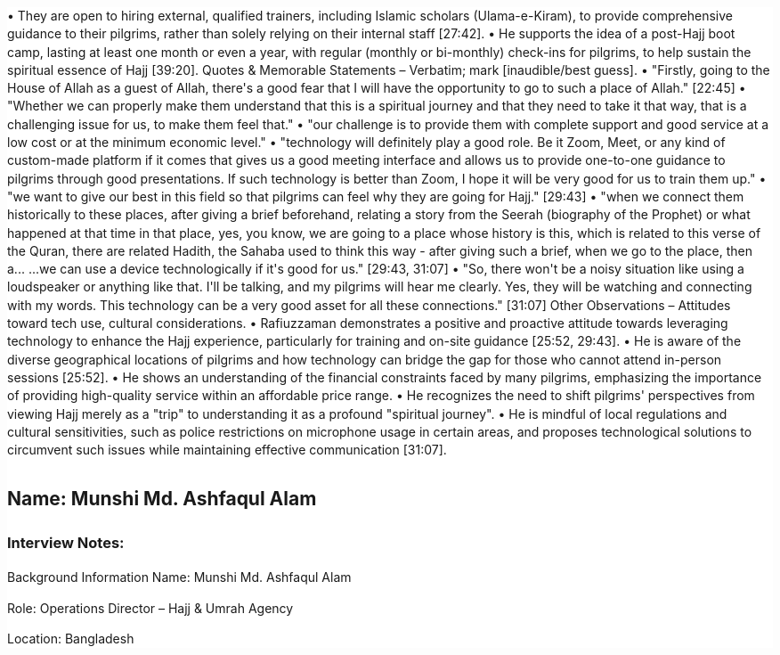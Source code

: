 • They are open to hiring external, qualified trainers, including Islamic scholars (Ulama-e-Kiram), to provide comprehensive guidance to their pilgrims, rather than solely relying on their internal staff [27:42].
• He supports the idea of a post-Hajj boot camp, lasting at least one month or even a year, with regular (monthly or bi-monthly) check-ins for pilgrims, to help sustain the spiritual essence of Hajj [39:20].
Quotes & Memorable Statements – Verbatim; mark [inaudible/best guess].
• "Firstly, going to the House of Allah as a guest of Allah, there's a good fear that I will have the opportunity to go to such a place of Allah." [22:45]
• "Whether we can properly make them understand that this is a spiritual journey and that they need to take it that way, that is a challenging issue for us, to make them feel that."
• "our challenge is to provide them with complete support and good service at a low cost or at the minimum economic level."
• "technology will definitely play a good role. Be it Zoom, Meet, or any kind of custom-made platform if it comes that gives us a good meeting interface and allows us to provide one-to-one guidance to pilgrims through good presentations. If such technology is better than Zoom, I hope it will be very good for us to train them up."
• "we want to give our best in this field so that pilgrims can feel why they are going for Hajj." [29:43]
• "when we connect them historically to these places, after giving a brief beforehand, relating a story from the Seerah (biography of the Prophet) or what happened at that time in that place, yes, you know, we are going to a place whose history is this, which is related to this verse of the Quran, there are related Hadith, the Sahaba used to think this way - after giving such a brief, when we go to the place, then a... ...we can use a device technologically if it's good for us." [29:43, 31:07]
• "So, there won't be a noisy situation like using a loudspeaker or anything like that. I'll be talking, and my pilgrims will hear me clearly. Yes, they will be watching and connecting with my words. This technology can be a very good asset for all these connections." [31:07]
Other Observations – Attitudes toward tech use, cultural considerations.
• Rafiuzzaman demonstrates a positive and proactive attitude towards leveraging technology to enhance the Hajj experience, particularly for training and on-site guidance [25:52, 29:43].
• He is aware of the diverse geographical locations of pilgrims and how technology can bridge the gap for those who cannot attend in-person sessions [25:52].
• He shows an understanding of the financial constraints faced by many pilgrims, emphasizing the importance of providing high-quality service within an affordable price range.
• He recognizes the need to shift pilgrims' perspectives from viewing Hajj merely as a "trip" to understanding it as a profound "spiritual journey".
• He is mindful of local regulations and cultural sensitivities, such as police restrictions on microphone usage in certain areas, and proposes technological solutions to circumvent such issues while maintaining effective communication [31:07].



## Name: Munshi Md. Ashfaqul Alam

### Interview Notes:


Background Information
Name: Munshi Md. Ashfaqul Alam

Role: Operations Director – Hajj & Umrah Agency

Location: Bangladesh
